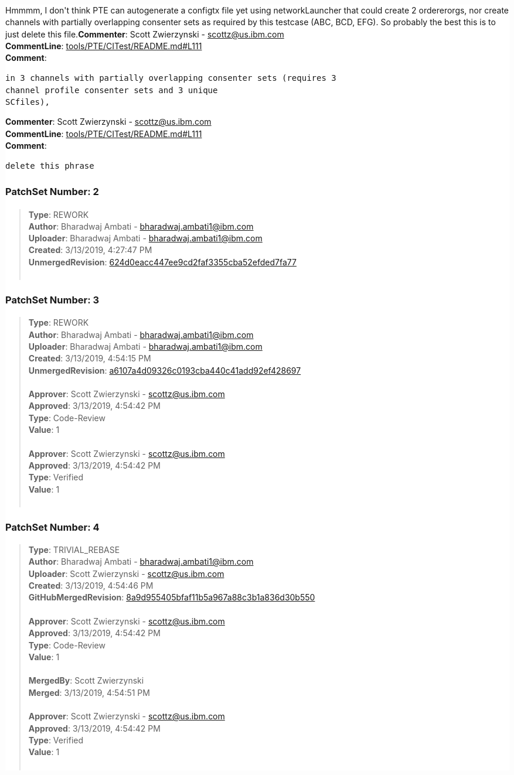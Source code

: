 Hmmmm, I don't think PTE can autogenerate a configtx file yet using networkLauncher that could create 2 ordererorgs, nor create channels with partially overlapping consenter sets as required by this testcase (ABC, BCD, EFG). So probably the best this is to just delete this file.</pre><strong>Commenter</strong>: Scott Zwierzynski - scottz@us.ibm.com<br><strong>CommentLine</strong>: [tools/PTE/CITest/README.md#L111](https://github.com/hyperledger-gerrit-archive/fabric-test/blob/05d789cd117057512ad2706aaa2a4b993ee44a5e/tools/PTE/CITest/README.md#L111)<br><strong>Comment</strong>: <pre>in 3 channels with partially overlapping consenter sets (requires 3 channel profile consenter sets and 3 unique SCfiles),</pre><strong>Commenter</strong>: Scott Zwierzynski - scottz@us.ibm.com<br><strong>CommentLine</strong>: [tools/PTE/CITest/README.md#L111](https://github.com/hyperledger-gerrit-archive/fabric-test/blob/05d789cd117057512ad2706aaa2a4b993ee44a5e/tools/PTE/CITest/README.md#L111)<br><strong>Comment</strong>: <pre>delete this phrase</pre></blockquote><h3>PatchSet Number: 2</h3><blockquote><strong>Type</strong>: REWORK<br><strong>Author</strong>: Bharadwaj Ambati - bharadwaj.ambati1@ibm.com<br><strong>Uploader</strong>: Bharadwaj Ambati - bharadwaj.ambati1@ibm.com<br><strong>Created</strong>: 3/13/2019, 4:27:47 PM<br><strong>UnmergedRevision</strong>: [624d0eacc447ee9cd2faf3355cba52efded7fa77](https://github.com/hyperledger-gerrit-archive/fabric-test/commit/624d0eacc447ee9cd2faf3355cba52efded7fa77)<br><br></blockquote><h3>PatchSet Number: 3</h3><blockquote><strong>Type</strong>: REWORK<br><strong>Author</strong>: Bharadwaj Ambati - bharadwaj.ambati1@ibm.com<br><strong>Uploader</strong>: Bharadwaj Ambati - bharadwaj.ambati1@ibm.com<br><strong>Created</strong>: 3/13/2019, 4:54:15 PM<br><strong>UnmergedRevision</strong>: [a6107a4d09326c0193cba440c41add92ef428697](https://github.com/hyperledger-gerrit-archive/fabric-test/commit/a6107a4d09326c0193cba440c41add92ef428697)<br><br><strong>Approver</strong>: Scott Zwierzynski - scottz@us.ibm.com<br><strong>Approved</strong>: 3/13/2019, 4:54:42 PM<br><strong>Type</strong>: Code-Review<br><strong>Value</strong>: 1<br><br><strong>Approver</strong>: Scott Zwierzynski - scottz@us.ibm.com<br><strong>Approved</strong>: 3/13/2019, 4:54:42 PM<br><strong>Type</strong>: Verified<br><strong>Value</strong>: 1<br><br></blockquote><h3>PatchSet Number: 4</h3><blockquote><strong>Type</strong>: TRIVIAL_REBASE<br><strong>Author</strong>: Bharadwaj Ambati - bharadwaj.ambati1@ibm.com<br><strong>Uploader</strong>: Scott Zwierzynski - scottz@us.ibm.com<br><strong>Created</strong>: 3/13/2019, 4:54:46 PM<br><strong>GitHubMergedRevision</strong>: [8a9d955405bfaf11b5a967a88c3b1a836d30b550](https://github.com/hyperledger-gerrit-archive/fabric-test/commit/8a9d955405bfaf11b5a967a88c3b1a836d30b550)<br><br><strong>Approver</strong>: Scott Zwierzynski - scottz@us.ibm.com<br><strong>Approved</strong>: 3/13/2019, 4:54:42 PM<br><strong>Type</strong>: Code-Review<br><strong>Value</strong>: 1<br><br><strong>MergedBy</strong>: Scott Zwierzynski<br><strong>Merged</strong>: 3/13/2019, 4:54:51 PM<br><br><strong>Approver</strong>: Scott Zwierzynski - scottz@us.ibm.com<br><strong>Approved</strong>: 3/13/2019, 4:54:42 PM<br><strong>Type</strong>: Verified<br><strong>Value</strong>: 1<br><br></blockquote>